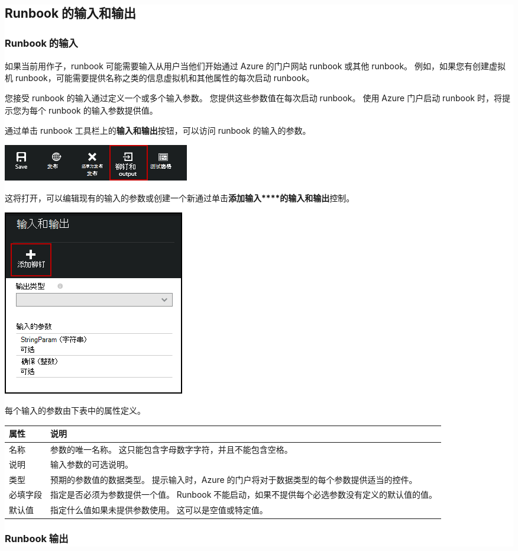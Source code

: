 ## <a name="runbook-input-and-output"></a>Runbook 的输入和输出

### <a name="runbook-input"></a>Runbook 的输入

如果当前用作子，runbook 可能需要输入从用户当他们开始通过 Azure 的门户网站 runbook 或其他 runbook。
例如，如果您有创建虚拟机 runbook，可能需要提供名称之类的信息虚拟机和其他属性的每次启动 runbook。  

您接受 runbook 的输入通过定义一个或多个输入参数。  您提供这些参数值在每次启动 runbook。  使用 Azure 门户启动 runbook 时，将提示您为每个 runbook 的输入参数提供值。

通过单击 runbook 工具栏上的**输入和输出**按钮，可以访问 runbook 的输入的参数。  

![Runbook 的输入输出](media/automation-graphical-authoring-intro/runbook-edit-input-output.png) 

这将打开，可以编辑现有的输入的参数或创建一个新通过单击**添加输入****的输入和输出**控制。 

![添加输入](media/automation-graphical-authoring-intro/runbook-edit-add-input.png)

每个输入的参数由下表中的属性定义。

|属性|说明|
|:---|:---|
| 名称 | 参数的唯一名称。  这只能包含字母数字字符，并且不能包含空格。 |
| 说明 | 输入参数的可选说明。  |
| 类型 | 预期的参数值的数据类型。  提示输入时，Azure 的门户将对于数据类型的每个参数提供适当的控件。 |
| 必填字段 | 指定是否必须为参数提供一个值。  Runbook 不能启动，如果不提供每个必选参数没有定义的默认值的值。 |
| 默认值 | 指定什么值如果未提供参数使用。  这可以是空值或特定值。 |


### <a name="runbook-output"></a>Runbook 输出
